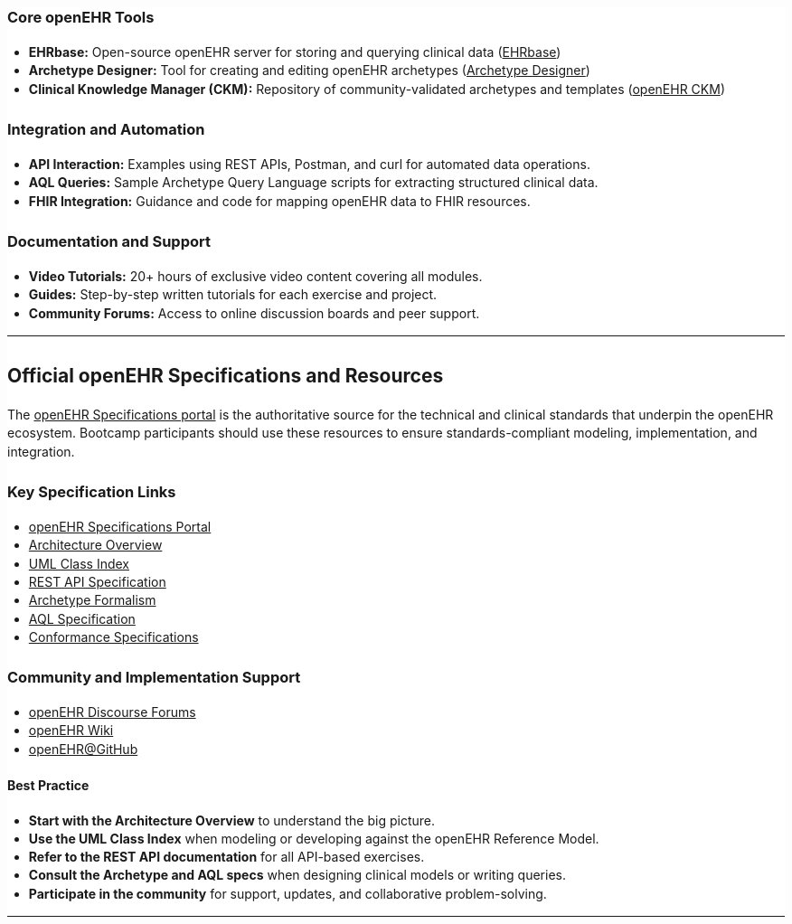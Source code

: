 ### Core openEHR Tools

- **EHRbase:** Open-source openEHR server for storing and querying clinical data ([EHRbase](https://ehrbase.org/))
- **Archetype Designer:** Tool for creating and editing openEHR archetypes ([Archetype Designer](https://tools.openehr.org/designer))
- **Clinical Knowledge Manager (CKM):** Repository of community-validated archetypes and templates ([openEHR CKM](https://ckm.openehr.org/ckm/))

### Integration and Automation

- **API Interaction:** Examples using REST APIs, Postman, and curl for automated data operations.
- **AQL Queries:** Sample Archetype Query Language scripts for extracting structured clinical data.
- **FHIR Integration:** Guidance and code for mapping openEHR data to FHIR resources.

### Documentation and Support

- **Video Tutorials:** 20+ hours of exclusive video content covering all modules.
- **Guides:** Step-by-step written tutorials for each exercise and project.
- **Community Forums:** Access to online discussion boards and peer support.

---

## Official openEHR Specifications and Resources

The [openEHR Specifications portal](https://specifications.openehr.org/) is the authoritative source for the technical and clinical standards that underpin the openEHR ecosystem. Bootcamp participants should use these resources to ensure standards-compliant modeling, implementation, and integration.

### Key Specification Links

- [openEHR Specifications Portal](https://specifications.openehr.org/)
- [Architecture Overview](https://specifications.openehr.org/releases/BASE/latest/architecture_overview.html)
- [UML Class Index](https://specifications.openehr.org/releases/RM/latest/class_index.html)
- [REST API Specification](https://specifications.openehr.org/releases/ITS-REST/latest/)
- [Archetype Formalism](https://specifications.openehr.org/releases/AM/latest/)
- [AQL Specification](https://specifications.openehr.org/releases/QUERY/latest/aql.html)
- [Conformance Specifications](https://specifications.openehr.org/releases/CONFORMANCE/latest/)

### Community and Implementation Support

- [openEHR Discourse Forums](https://discourse.openehr.org/)
- [openEHR Wiki](https://wiki.openehr.org/)
- [openEHR@GitHub](https://github.com/openEHR)

#### Best Practice

- **Start with the Architecture Overview** to understand the big picture.
- **Use the UML Class Index** when modeling or developing against the openEHR Reference Model.
- **Refer to the REST API documentation** for all API-based exercises.
- **Consult the Archetype and AQL specs** when designing clinical models or writing queries.
- **Participate in the community** for support, updates, and collaborative problem-solving.

---